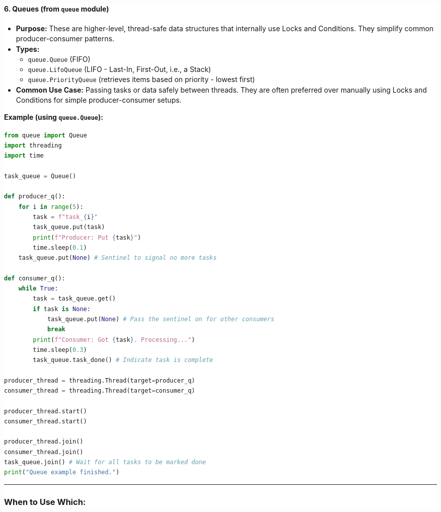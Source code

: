 
#### 6\. Queues (from `queue` module)

  * **Purpose:** These are higher-level, thread-safe data structures that internally use Locks and Conditions. They simplify common producer-consumer patterns.
  * **Types:**
      * `queue.Queue` (FIFO)
      * `queue.LifoQueue` (LIFO - Last-In, First-Out, i.e., a Stack)
      * `queue.PriorityQueue` (retrieves items based on priority - lowest first)
  * **Common Use Case:** Passing tasks or data safely between threads. They are often preferred over manually using Locks and Conditions for simple producer-consumer setups.

**Example (using `queue.Queue`):**

```python
from queue import Queue
import threading
import time

task_queue = Queue()

def producer_q():
    for i in range(5):
        task = f"task_{i}"
        task_queue.put(task)
        print(f"Producer: Put {task}")
        time.sleep(0.1)
    task_queue.put(None) # Sentinel to signal no more tasks

def consumer_q():
    while True:
        task = task_queue.get()
        if task is None:
            task_queue.put(None) # Pass the sentinel on for other consumers
            break
        print(f"Consumer: Got {task}. Processing...")
        time.sleep(0.3)
        task_queue.task_done() # Indicate task is complete

producer_thread = threading.Thread(target=producer_q)
consumer_thread = threading.Thread(target=consumer_q)

producer_thread.start()
consumer_thread.start()

producer_thread.join()
consumer_thread.join()
task_queue.join() # Wait for all tasks to be marked done
print("Queue example finished.")
```

-----

### When to Use Which:
